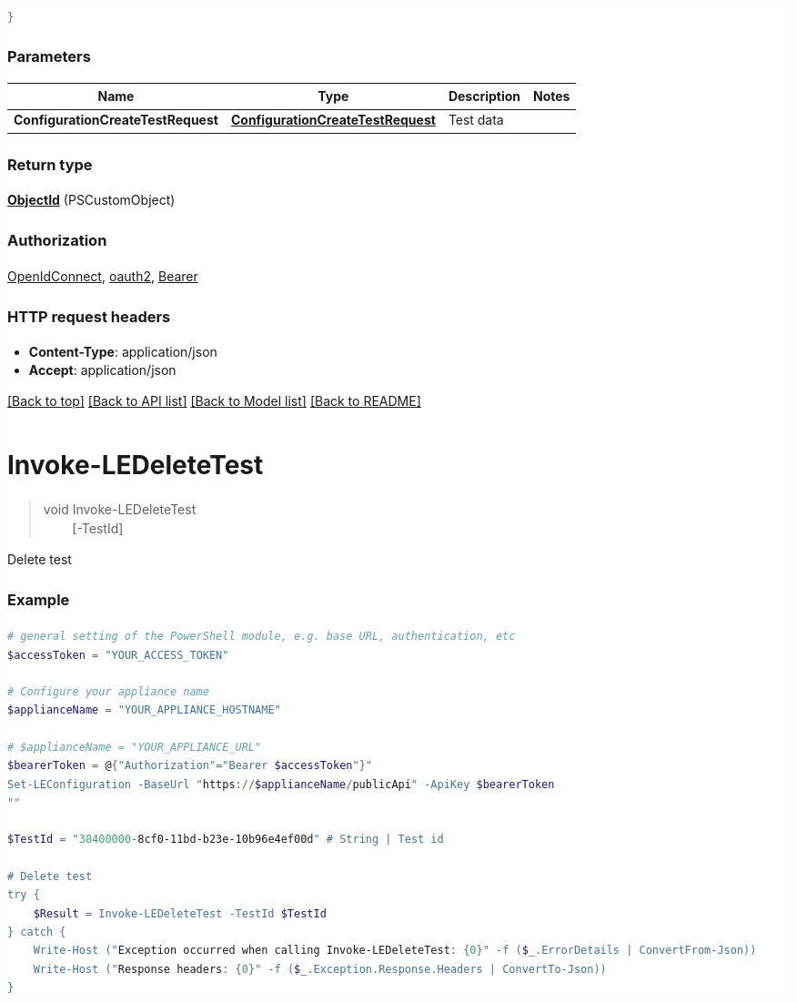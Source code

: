 ```powershell
}
```

### Parameters

Name | Type | Description  | Notes
------------- | ------------- | ------------- | -------------
 **ConfigurationCreateTestRequest** | [**ConfigurationCreateTestRequest**](ConfigurationCreateTestRequest.md)| Test data | 

### Return type

[**ObjectId**](ObjectId.md) (PSCustomObject)

### Authorization

[OpenIdConnect](../README.md#OpenIdConnect), [oauth2](../README.md#oauth2), [Bearer](../README.md#Bearer)

### HTTP request headers

 - **Content-Type**: application/json
 - **Accept**: application/json

[[Back to top]](#) [[Back to API list]](../README.md#documentation-for-api-endpoints) [[Back to Model list]](../README.md#documentation-for-models) [[Back to README]](../README.md)

<a id="Invoke-LEDeleteTest"></a>
# **Invoke-LEDeleteTest**
> void Invoke-LEDeleteTest<br>
> &nbsp;&nbsp;&nbsp;&nbsp;&nbsp;&nbsp;&nbsp;&nbsp;[-TestId] <String><br>

Delete test

### Example
```powershell
# general setting of the PowerShell module, e.g. base URL, authentication, etc
$accessToken = "YOUR_ACCESS_TOKEN"

# Configure your appliance name
$applianceName = "YOUR_APPLIANCE_HOSTNAME"

# $applianceName = "YOUR_APPLIANCE_URL"
$bearerToken = @{"Authorization"="Bearer $accessToken"}"
Set-LEConfiguration -BaseUrl "https://$applianceName/publicApi" -ApiKey $bearerToken
""

$TestId = "38400000-8cf0-11bd-b23e-10b96e4ef00d" # String | Test id

# Delete test
try {
    $Result = Invoke-LEDeleteTest -TestId $TestId
} catch {
    Write-Host ("Exception occurred when calling Invoke-LEDeleteTest: {0}" -f ($_.ErrorDetails | ConvertFrom-Json))
    Write-Host ("Response headers: {0}" -f ($_.Exception.Response.Headers | ConvertTo-Json))
}
```
